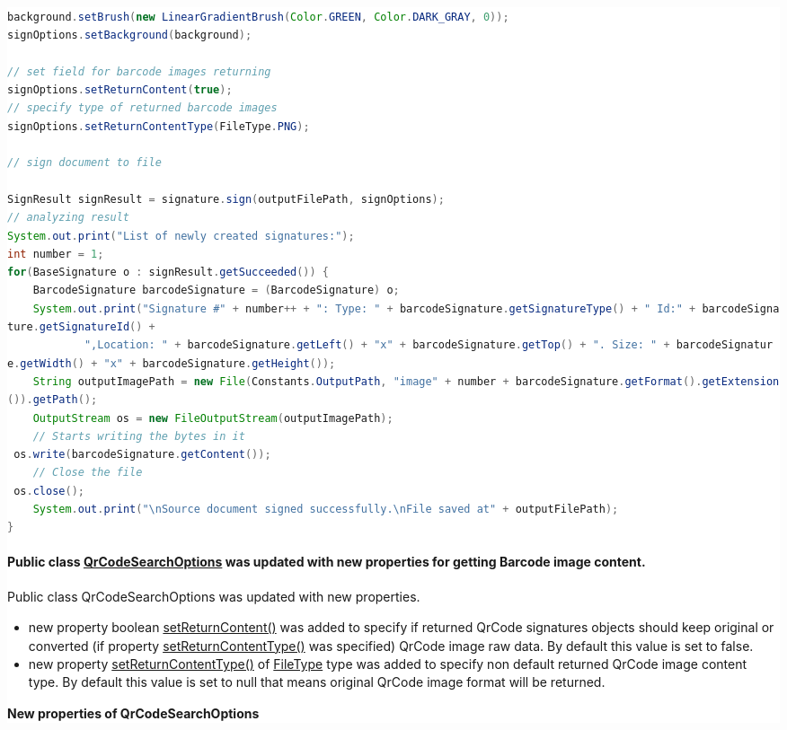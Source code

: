```java
background.setBrush(new LinearGradientBrush(Color.GREEN, Color.DARK_GRAY, 0));
signOptions.setBackground(background);

// set field for barcode images returning
signOptions.setReturnContent(true);
// specify type of returned barcode images
signOptions.setReturnContentType(FileType.PNG);

// sign document to file

SignResult signResult = signature.sign(outputFilePath, signOptions);
// analyzing result
System.out.print("List of newly created signatures:");
int number = 1;
for(BaseSignature o : signResult.getSucceeded()) {
    BarcodeSignature barcodeSignature = (BarcodeSignature) o;
    System.out.print("Signature #" + number++ + ": Type: " + barcodeSignature.getSignatureType() + " Id:" + barcodeSignature.getSignatureId() +
            ",Location: " + barcodeSignature.getLeft() + "x" + barcodeSignature.getTop() + ". Size: " + barcodeSignature.getWidth() + "x" + barcodeSignature.getHeight());
    String outputImagePath = new File(Constants.OutputPath, "image" + number + barcodeSignature.getFormat().getExtension()).getPath();
    OutputStream os = new FileOutputStream(outputImagePath);
    // Starts writing the bytes in it
 os.write(barcodeSignature.getContent());
    // Close the file
 os.close();
    System.out.print("\nSource document signed successfully.\nFile saved at" + outputFilePath);
}


```

#### Public class [QrCodeSearchOptions](https://reference.groupdocs.com/signature/java/com.groupdocs.signature.options.search/QrCodeSearchOptions) was updated with new properties for getting Barcode image content.

Public class QrCodeSearchOptions was updated with new properties.

*	new property boolean [setReturnContent()](https://reference.groupdocs.com/signature/java/com.groupdocs.signature.options.search/QrCodeSearchOptions#setReturnContent(boolean)) was added to specify if returned QrCode signatures objects should keep original or converted (if property [setReturnContentType()](https://reference.groupdocs.com/signature/java/com.groupdocs.signature.options.search/QrCodeSearchOptions#setReturnContentType(com.groupdocs.signature.domain.documentpreview.FileType)) was specified)  QrCode image raw data. By default this value is set to false. 
*	new property [setReturnContentType()]() of [FileType](https://reference.groupdocs.com/signature/java/com.groupdocs.signature.domain.documentpreview/FileType) type was added to specify non default returned QrCode image content type. By default this value is set to null that means original QrCode image format will be returned.

**New properties of QrCodeSearchOptions**
